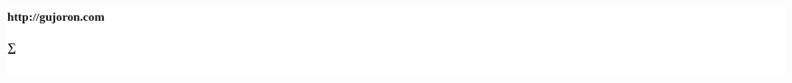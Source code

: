 <p style="LINE-HEIGHT: 21px; FONT-FAMILY: 바탕; LETTER-SPACING: 0px; FONT-SIZE: 10pt">
</p>

<p style="LINE-HEIGHT: 21px; FONT-FAMILY: 바탕; LETTER-SPACING: 0px; FONT-SIZE: 10pt">
</p>

<p style="LINE-HEIGHT: 21px; FONT-FAMILY: 바탕; LETTER-SPACING: 0px; FONT-SIZE: 10pt">
</p>

<p style="LINE-HEIGHT: 21px; FONT-FAMILY: 바탕; LETTER-SPACING: 0px; FONT-SIZE: 10pt">
  <b>http://gujoron.com</b><br />
</p>

<p style="LINE-HEIGHT: 21px; FONT-FAMILY: 바탕; LETTER-SPACING: 0px; FONT-SIZE: 10pt">
  <b>∑</b> <br /><br />
</p>

<p style="LINE-HEIGHT: 21px; FONT-FAMILY: 바탕; LETTER-SPACING: 0px; FONT-SIZE: 10pt">
</p>